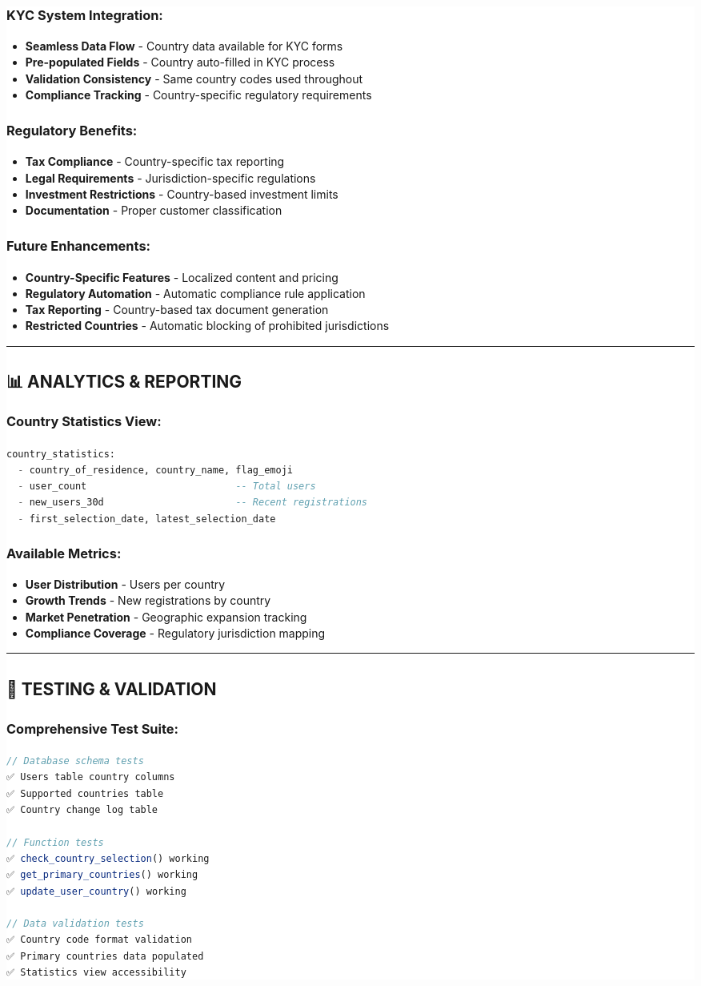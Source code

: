 ### **KYC System Integration:**
- **Seamless Data Flow** - Country data available for KYC forms
- **Pre-populated Fields** - Country auto-filled in KYC process
- **Validation Consistency** - Same country codes used throughout
- **Compliance Tracking** - Country-specific regulatory requirements

### **Regulatory Benefits:**
- **Tax Compliance** - Country-specific tax reporting
- **Legal Requirements** - Jurisdiction-specific regulations
- **Investment Restrictions** - Country-based investment limits
- **Documentation** - Proper customer classification

### **Future Enhancements:**
- **Country-Specific Features** - Localized content and pricing
- **Regulatory Automation** - Automatic compliance rule application
- **Tax Reporting** - Country-based tax document generation
- **Restricted Countries** - Automatic blocking of prohibited jurisdictions

---

## 📊 ANALYTICS & REPORTING

### **Country Statistics View:**
```sql
country_statistics:
  - country_of_residence, country_name, flag_emoji
  - user_count                          -- Total users
  - new_users_30d                       -- Recent registrations
  - first_selection_date, latest_selection_date
```

### **Available Metrics:**
- **User Distribution** - Users per country
- **Growth Trends** - New registrations by country
- **Market Penetration** - Geographic expansion tracking
- **Compliance Coverage** - Regulatory jurisdiction mapping

---

## 🧪 TESTING & VALIDATION

### **Comprehensive Test Suite:**
```javascript
// Database schema tests
✅ Users table country columns
✅ Supported countries table
✅ Country change log table

// Function tests
✅ check_country_selection() working
✅ get_primary_countries() working
✅ update_user_country() working

// Data validation tests
✅ Country code format validation
✅ Primary countries data populated
✅ Statistics view accessibility
```
